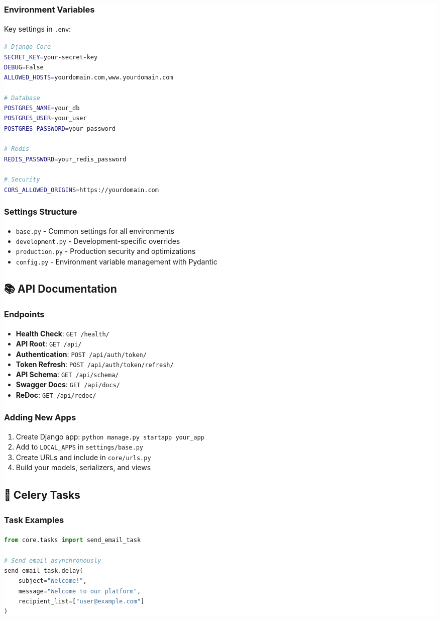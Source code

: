 ### Environment Variables
Key settings in `.env`:
```bash
# Django Core
SECRET_KEY=your-secret-key
DEBUG=False
ALLOWED_HOSTS=yourdomain.com,www.yourdomain.com

# Database
POSTGRES_NAME=your_db
POSTGRES_USER=your_user
POSTGRES_PASSWORD=your_password

# Redis
REDIS_PASSWORD=your_redis_password

# Security
CORS_ALLOWED_ORIGINS=https://yourdomain.com
```

### Settings Structure
- `base.py` - Common settings for all environments
- `development.py` - Development-specific overrides
- `production.py` - Production security and optimizations
- `config.py` - Environment variable management with Pydantic

## 📚 API Documentation

### Endpoints
- **Health Check**: `GET /health/`
- **API Root**: `GET /api/`
- **Authentication**: `POST /api/auth/token/`
- **Token Refresh**: `POST /api/auth/token/refresh/`
- **API Schema**: `GET /api/schema/`
- **Swagger Docs**: `GET /api/docs/`
- **ReDoc**: `GET /api/redoc/`

### Adding New Apps
1. Create Django app: `python manage.py startapp your_app`
2. Add to `LOCAL_APPS` in `settings/base.py`
3. Create URLs and include in `core/urls.py`
4. Build your models, serializers, and views

## 🔄 Celery Tasks

### Task Examples
```python
from core.tasks import send_email_task

# Send email asynchronously
send_email_task.delay(
    subject="Welcome!",
    message="Welcome to our platform",
    recipient_list=["user@example.com"]
)
```
